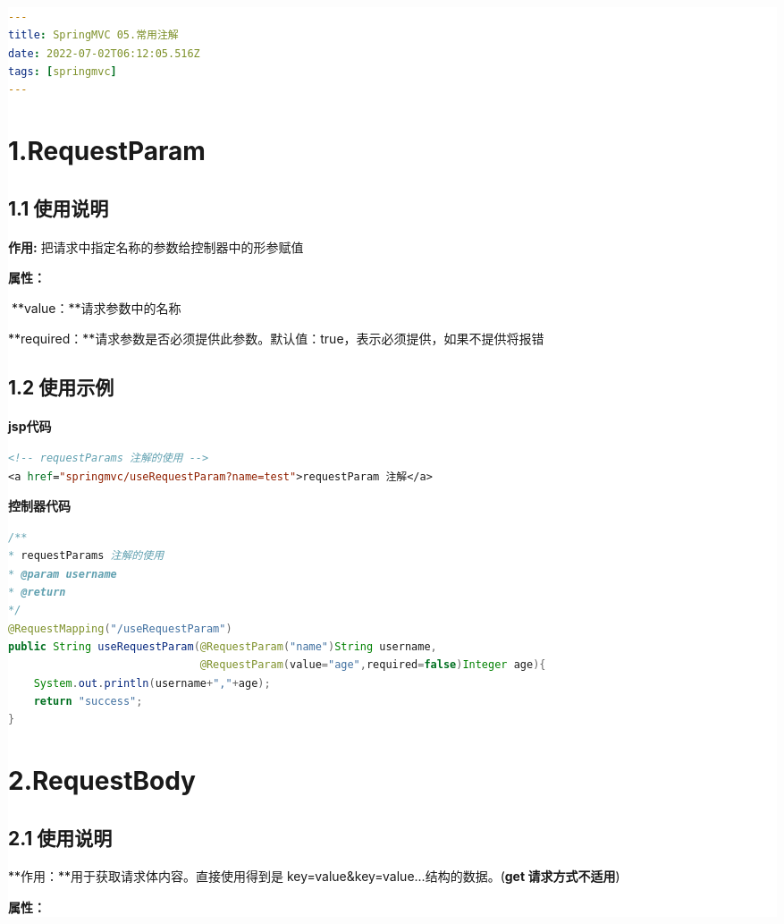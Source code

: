```yaml
---
title: SpringMVC 05.常用注解
date: 2022-07-02T06:12:05.516Z
tags: [springmvc]
---
```

# 1.RequestParam

## 1.1 使用说明

**作用:**	把请求中指定名称的参数给控制器中的形参赋值

**属性：**

​	**value：**请求参数中的名称

​	**required：**请求参数是否必须提供此参数。默认值：true，表示必须提供，如果不提供将报错

## 1.2 使用示例

**jsp代码**

```jsp
<!-- requestParams 注解的使用 -->
<a href="springmvc/useRequestParam?name=test">requestParam 注解</a>
```

**控制器代码**

```java
/**
* requestParams 注解的使用
* @param username
* @return
*/
@RequestMapping("/useRequestParam")
public String useRequestParam(@RequestParam("name")String username,
                              @RequestParam(value="age",required=false)Integer age){
    System.out.println(username+","+age);
    return "success";
}
```

# 2.RequestBody

## 2.1 使用说明

**作用：**用于获取请求体内容。直接使用得到是 key=value&key=value...结构的数据。(**get 请求方式不适用**)

**属性：**
